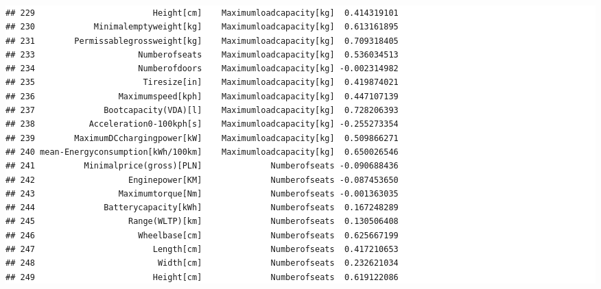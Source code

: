     ## 229                        Height[cm]    Maximumloadcapacity[kg]  0.414319101
    ## 230            Minimalemptyweight[kg]    Maximumloadcapacity[kg]  0.613161895
    ## 231        Permissablegrossweight[kg]    Maximumloadcapacity[kg]  0.709318405
    ## 233                     Numberofseats    Maximumloadcapacity[kg]  0.536034513
    ## 234                     Numberofdoors    Maximumloadcapacity[kg] -0.002314982
    ## 235                      Tiresize[in]    Maximumloadcapacity[kg]  0.419874021
    ## 236                 Maximumspeed[kph]    Maximumloadcapacity[kg]  0.447107139
    ## 237              Bootcapacity(VDA)[l]    Maximumloadcapacity[kg]  0.728206393
    ## 238           Acceleration0-100kph[s]    Maximumloadcapacity[kg] -0.255273354
    ## 239        MaximumDCchargingpower[kW]    Maximumloadcapacity[kg]  0.509866271
    ## 240 mean-Energyconsumption[kWh/100km]    Maximumloadcapacity[kg]  0.650026546
    ## 241          Minimalprice(gross)[PLN]              Numberofseats -0.090688436
    ## 242                   Enginepower[KM]              Numberofseats -0.087453650
    ## 243                 Maximumtorque[Nm]              Numberofseats -0.001363035
    ## 244              Batterycapacity[kWh]              Numberofseats  0.167248289
    ## 245                   Range(WLTP)[km]              Numberofseats  0.130506408
    ## 246                     Wheelbase[cm]              Numberofseats  0.625667199
    ## 247                        Length[cm]              Numberofseats  0.417210653
    ## 248                         Width[cm]              Numberofseats  0.232621034
    ## 249                        Height[cm]              Numberofseats  0.619122086
